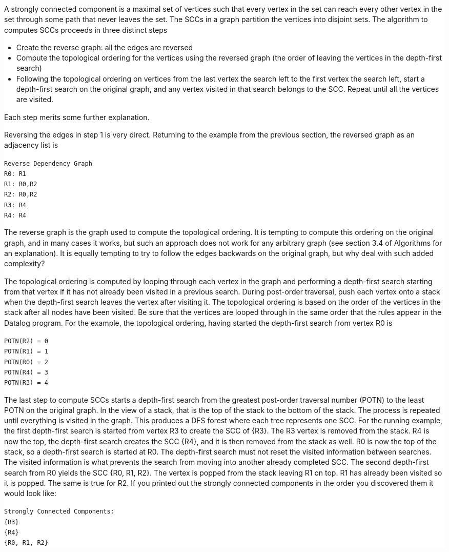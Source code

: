 A strongly connected component is a maximal set of vertices such that every vertex in the set can reach every other vertex in the set through some path that never leaves the set. The SCCs in a graph partition the vertices into disjoint sets. The algorithm to computes SCCs proceeds in three distinct steps

- Create the reverse graph: all the edges are reversed
- Compute the topological ordering for the vertices using the reversed graph (the order of leaving the vertices in the depth-first search)
- Following the topological ordering on vertices from the last vertex the search left to the first vertex the search left, start a depth-first search on the original graph, and any vertex visited in that search belongs to the SCC. Repeat until all the vertices are visited.

Each step merits some further explanation.

Reversing the edges in step 1 is very direct. Returning to the example from the previous section, the reversed graph as an adjacency list is
```
Reverse Dependency Graph
R0: R1
R1: R0,R2
R2: R0,R2
R3: R4
R4: R4
```

The reverse graph is the graph used to compute the topological ordering. It is tempting to compute this ordering on the original graph, and in many cases it works, but such an approach does not work for any arbitrary graph (see section 3.4 of Algorithms for an explanation). It is equally tempting to try to follow the edges backwards on the original graph, but why deal with such added complexity?

The topological ordering is computed by looping through each vertex in the graph and performing a depth-first search starting from that vertex if it has not already been visited in a previous search. During post-order traversal, push each vertex onto a stack when the depth-first search leaves the vertex after visiting it. The topological ordering is based on the order of the vertices in the stack after all nodes have been visited. Be sure that the vertices are looped through in the same order that the rules appear in the Datalog program. For the example, the topological ordering, having started the depth-first search from vertex R0 is
```
POTN(R2) = 0
POTN(R1) = 1
POTN(R0) = 2
POTN(R4) = 3
POTN(R3) = 4
```

The last step to compute SCCs starts a depth-first search from the greatest post-order traversal number (POTN) to the least POTN on the original graph. In the view of a stack, that is the top of the stack to the bottom of the stack. The process is repeated until everything is visited in the graph. This produces a DFS forest where each tree represents one SCC. For the running example, the first depth-first search is started from vertex R3 to create the SCC of {R3}. The R3 vertex is removed from the stack. R4 is now the top, the depth-first search creates the SCC {R4}, and it is then removed from the stack as well. R0 is now the top of the stack, so a depth-first search is started at R0. The depth-first search must not reset the visited information between searches. The visited information is what prevents the search from moving into another already completed SCC. The second depth-first search from R0 yields the SCC {R0, R1, R2}. The vertex is popped from the stack leaving R1 on top. R1 has already been visited so it is popped. The same is true for R2. If you printed out the strongly connected components in the order you discovered them it would look like:
```
Strongly Connected Components:
{R3}
{R4}
{R0, R1, R2}
```
